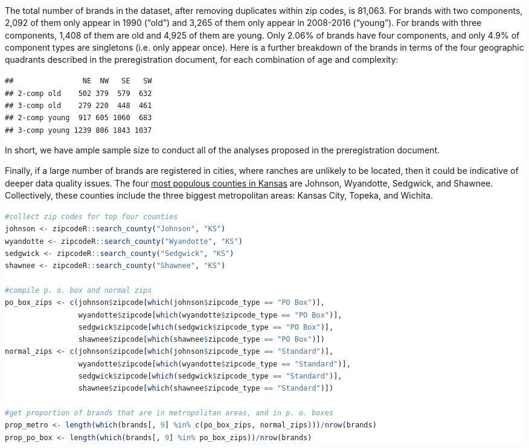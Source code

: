 The total number of brands in the dataset, after removing duplicates
within zip codes, is 81,063. For brands with two components, 2,092 of
them only appear in 1990 (“old”) and 3,265 of them only appear in
2008-2016 (“young”). For brands with three components, 1,408 of them are
old and 4,925 of them are young. Only 2.06% of brands have four
components, and only 4.9% of component types are singletons (i.e. only
appear once). Here is a further breakdown of the brands in terms of the
four geographic quadrants described in the preregistration document, for
each combination of age and complexity:

    ##                NE  NW   SE   SW
    ## 2-comp old    502 379  579  632
    ## 3-comp old    279 220  448  461
    ## 2-comp young  917 605 1060  683
    ## 3-comp young 1239 806 1843 1037

In short, we have ample sample size to conduct all of the analyses
proposed in the preregistration document.

Finally, if a large number of brands are registered in cities, where
ranches are unlikely to be located, then it could be indicative of
deeper data quality issues. The four [most populous counties in
Kansas](http://www.usa.com/rank/kansas-state--population-density--county-rank.htm)
are Johnson, Wyandotte, Sedgwick, and Shawnee. Collectively, these
counties include the three biggest metropolitan areas: Kansas City,
Topeka, and Wichita.

``` r
#collect zip codes for top four counties
johnson <- zipcodeR::search_county("Johnson", "KS")
wyandotte <- zipcodeR::search_county("Wyandotte", "KS")
sedgwick <- zipcodeR::search_county("Sedgwick", "KS")
shawnee <- zipcodeR::search_county("Shawnee", "KS")

#compile p. o. box and normal zips
po_box_zips <- c(johnson$zipcode[which(johnson$zipcode_type == "PO Box")],
                 wyandotte$zipcode[which(wyandotte$zipcode_type == "PO Box")],
                 sedgwick$zipcode[which(sedgwick$zipcode_type == "PO Box")],
                 shawnee$zipcode[which(shawnee$zipcode_type == "PO Box")])
normal_zips <- c(johnson$zipcode[which(johnson$zipcode_type == "Standard")],
                 wyandotte$zipcode[which(wyandotte$zipcode_type == "Standard")],
                 sedgwick$zipcode[which(sedgwick$zipcode_type == "Standard")],
                 shawnee$zipcode[which(shawnee$zipcode_type == "Standard")])

#get proportion of brands that are in metropolitan areas, and in p. o. boxes
prop_metro <- length(which(brands[, 9] %in% c(po_box_zips, normal_zips)))/nrow(brands)
prop_po_box <- length(which(brands[, 9] %in% po_box_zips))/nrow(brands)
```
